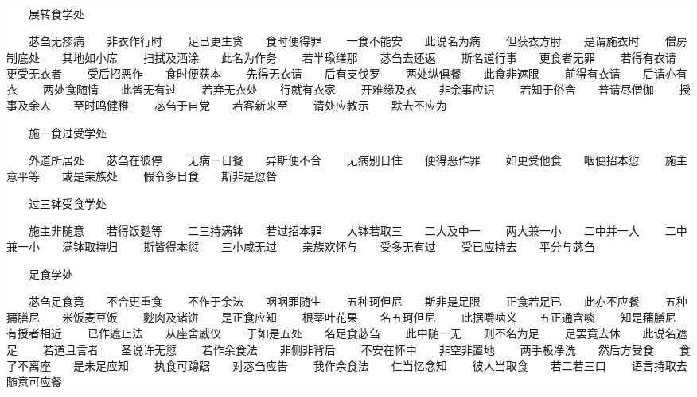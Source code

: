 　　展转食学处

　　苾刍无疹病　　非衣作行时
　　足已更生贪　　食时便得罪
　　一食不能安　　此说名为病
　　但获衣方肘　　是谓施衣时
　　僧房制底处　　其地如小席
　　扫拭及洒涂　　此名为作务
　　若半瑜缮那　　苾刍去还返
　　斯名道行事　　更食者无罪
　　若得有衣请　　更受无衣者
　　受后招恶作　　食时便获本
　　先得无衣请　　后有支伐罗
　　两处纵俱餐　　此食非遮限
　　前得有衣请　　后请亦有衣
　　两处食随情　　此皆无有过
　　若弃无衣处　　行就有衣家
　　开难缘及衣　　非余事应识
　　若知于俗舍　　普请尽僧伽
　　授事及余人　　至时鸣健稚
　　苾刍于自党　　若客新来至
　　请处应教示　　默去不应为

　　施一食过受学处

　　外道所居处　　苾刍在彼停
　　无病一日餐　　异斯便不合
　　无病别日住　　便得恶作罪
　　如更受他食　　咽便招本愆
　　施主意平等　　或是亲族处
　　假令多日食　　斯非是愆咎

　　过三钵受食学处

　　施主非随意　　若得饭麨等
　　二三持满钵　　若过招本罪
　　大钵若取三　　二大及中一
　　两大兼一小　　二中并一大
　　二中兼一小　　满钵取持归
　　斯皆得本愆　　三小咸无过
　　亲族欢怀与　　受多无有过
　　受已应持去　　平分与苾刍

　　足食学处

　　苾刍足食竟　　不合更重食
　　不作于余法　　咽咽罪随生
　　五种珂但尼　　斯非是足限
　　正食若足已　　此亦不应餐
　　五种蒱膳尼　　米饭麦豆饭
　　麨肉及诸饼　　是正食应知
　　根茎叶花果　　名五珂但尼
　　此据嚼啮义　　五正通含啖
　　知是蒱膳尼　　有授者相近
　　已作遮止法　　从座舍威仪
　　于如是五处　　名足食苾刍
　　此中随一无　　则不名为足
　　足罢竟去休　　此说名遮足
　　若道且言者　　圣说许无愆
　　若作余食法　　非侧非背后
　　不安在怀中　　非空非置地
　　两手极净洗　　然后方受食
　　食了不离座　　是未足应知
　　执食可蹲踞　　对苾刍应告
　　我作余食法　　仁当忆念知
　　彼人当取食　　若二若三口
　　语言持取去　　随意可应餐